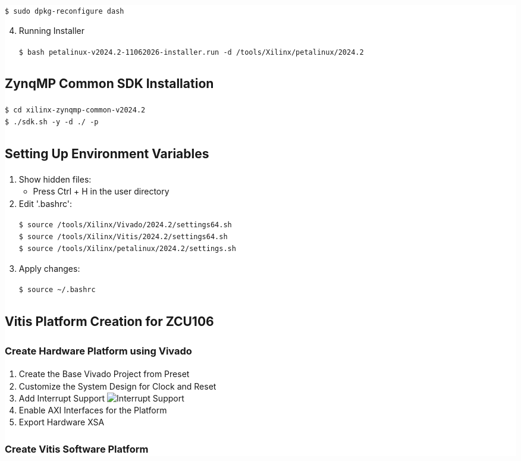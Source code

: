    ```
   $ sudo dpkg-reconfigure dash
   ```
4. Running Installer
   ```
   $ bash petalinux-v2024.2-11062026-installer.run -d /tools/Xilinx/petalinux/2024.2
   ```

## ZynqMP Common SDK Installation

```
$ cd xilinx-zynqmp-common-v2024.2
$ ./sdk.sh -y -d ./ -p
```

## Setting Up Environment Variables

1. Show hidden files:
   - Press Ctrl + H in the user directory
2. Edit '.bashrc':
   ```
   $ source /tools/Xilinx/Vivado/2024.2/settings64.sh
   $ source /tools/Xilinx/Vitis/2024.2/settings64.sh
   $ source /tools/Xilinx/petalinux/2024.2/settings.sh
   ```
3. Apply changes:
   ```
   $ source ~/.bashrc
   ```

## Vitis Platform Creation for ZCU106

### Create Hardware Platform using Vivado

1. Create the Base Vivado Project from Preset
2. Customize the System Design for Clock and Reset
3. Add Interrupt Support
   ![Interrupt Support](https://docs.amd.com/api/khub/maps/ANa~eVSCa4x2RWImov0Z_w/resources/7MO9fWVBjGxSk8~RGRJ7nQ-ANa~eVSCa4x2RWImov0Z_w/resized-content?v=701cf9c2a3aaee80&Ft-Calling-App=ft/turnkey-portal)
4. Enable AXI Interfaces for the Platform
5. Export Hardware XSA

### Create Vitis Software Platform

<a href="https://docs.amd.com/viewer/attachment/ANa~eVSCa4x2RWImov0Z_w/OpVNx2NvBV_8CYIfhnItbg-ANa~eVSCa4x2RWImov0Z_w">